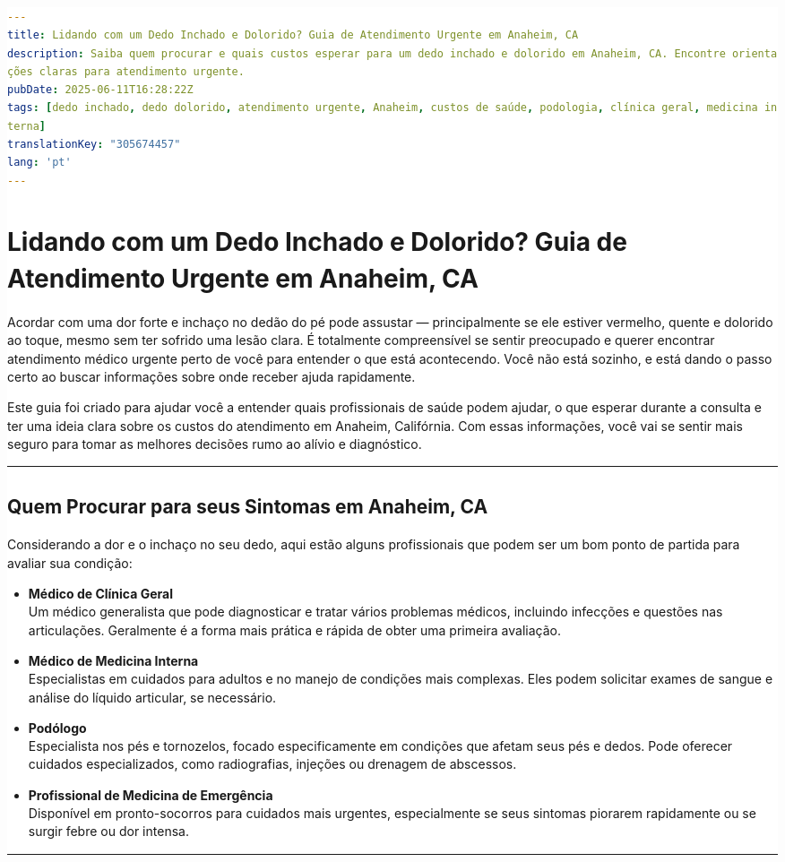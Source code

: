 ```yaml
---
title: Lidando com um Dedo Inchado e Dolorido? Guia de Atendimento Urgente em Anaheim, CA  
description: Saiba quem procurar e quais custos esperar para um dedo inchado e dolorido em Anaheim, CA. Encontre orientações claras para atendimento urgente.  
pubDate: 2025-06-11T16:28:22Z
tags: [dedo inchado, dedo dolorido, atendimento urgente, Anaheim, custos de saúde, podologia, clínica geral, medicina interna]
translationKey: "305674457"
lang: 'pt'
---
```


# Lidando com um Dedo Inchado e Dolorido? Guia de Atendimento Urgente em Anaheim, CA

Acordar com uma dor forte e inchaço no dedão do pé pode assustar — principalmente se ele estiver vermelho, quente e dolorido ao toque, mesmo sem ter sofrido uma lesão clara. É totalmente compreensível se sentir preocupado e querer encontrar atendimento médico urgente perto de você para entender o que está acontecendo. Você não está sozinho, e está dando o passo certo ao buscar informações sobre onde receber ajuda rapidamente.

Este guia foi criado para ajudar você a entender quais profissionais de saúde podem ajudar, o que esperar durante a consulta e ter uma ideia clara sobre os custos do atendimento em Anaheim, Califórnia. Com essas informações, você vai se sentir mais seguro para tomar as melhores decisões rumo ao alívio e diagnóstico.

---

## Quem Procurar para seus Sintomas em Anaheim, CA

Considerando a dor e o inchaço no seu dedo, aqui estão alguns profissionais que podem ser um bom ponto de partida para avaliar sua condição:

- **Médico de Clínica Geral**  
  Um médico generalista que pode diagnosticar e tratar vários problemas médicos, incluindo infecções e questões nas articulações. Geralmente é a forma mais prática e rápida de obter uma primeira avaliação.

- **Médico de Medicina Interna**  
  Especialistas em cuidados para adultos e no manejo de condições mais complexas. Eles podem solicitar exames de sangue e análise do líquido articular, se necessário.

- **Podólogo**  
  Especialista nos pés e tornozelos, focado especificamente em condições que afetam seus pés e dedos. Pode oferecer cuidados especializados, como radiografias, injeções ou drenagem de abscessos.

- **Profissional de Medicina de Emergência**  
  Disponível em pronto-socorros para cuidados mais urgentes, especialmente se seus sintomas piorarem rapidamente ou se surgir febre ou dor intensa.

---
